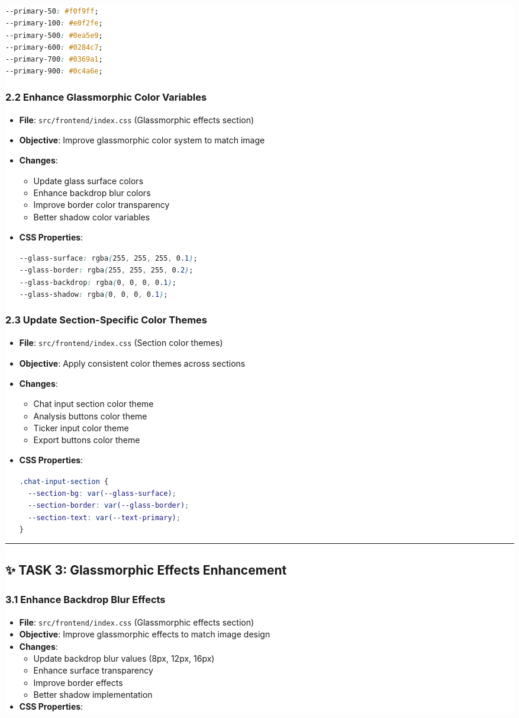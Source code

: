   ```css
  --primary-50: #f0f9ff;
  --primary-100: #e0f2fe;
  --primary-500: #0ea5e9;
  --primary-600: #0284c7;
  --primary-700: #0369a1;
  --primary-900: #0c4a6e;
  ```

### **2.2 Enhance Glassmorphic Color Variables**

- **File**: `src/frontend/index.css` (Glassmorphic effects section)
- **Objective**: Improve glassmorphic color system to match image
- **Changes**:
  - Update glass surface colors
  - Enhance backdrop blur colors
  - Improve border color transparency
  - Better shadow color variables
- **CSS Properties**:

  ```css
  --glass-surface: rgba(255, 255, 255, 0.1);
  --glass-border: rgba(255, 255, 255, 0.2);
  --glass-backdrop: rgba(0, 0, 0, 0.1);
  --glass-shadow: rgba(0, 0, 0, 0.1);
  ```

### **2.3 Update Section-Specific Color Themes**

- **File**: `src/frontend/index.css` (Section color themes)
- **Objective**: Apply consistent color themes across sections
- **Changes**:
  - Chat input section color theme
  - Analysis buttons color theme
  - Ticker input color theme
  - Export buttons color theme
- **CSS Properties**:

  ```css
  .chat-input-section {
    --section-bg: var(--glass-surface);
    --section-border: var(--glass-border);
    --section-text: var(--text-primary);
  }
  ```

---

## ✨ **TASK 3: Glassmorphic Effects Enhancement**

### **3.1 Enhance Backdrop Blur Effects**

- **File**: `src/frontend/index.css` (Glassmorphic effects section)
- **Objective**: Improve glassmorphic effects to match image design
- **Changes**:
  - Update backdrop blur values (8px, 12px, 16px)
  - Enhance surface transparency
  - Improve border effects
  - Better shadow implementation
- **CSS Properties**:
